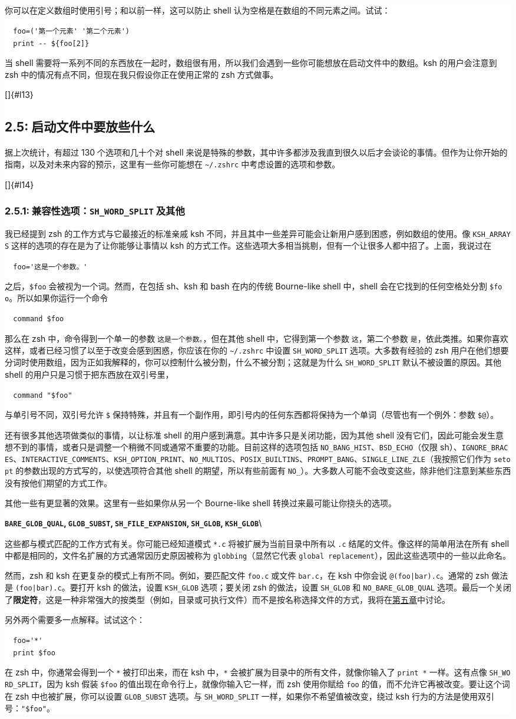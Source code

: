 你可以在定义数组时使用引号；和以前一样，这可以防止 shell 认为空格是在数组的不同元素之间。试试：

      foo=('第一个元素' '第二个元素')
      print -- ${foo[2]}

当 shell 需要将一系列不同的东西放在一起时，数组很有用，所以我们会遇到一些你可能想放在启动文件中的数组。ksh 的用户会注意到 zsh 中的情况有点不同，但现在我只假设你正在使用正常的 zsh 方式做事。

[]{#l13}

## 2.5: 启动文件中要放些什么

据上次统计，有超过 130 个选项和几十个对 shell 来说是特殊的参数，其中许多都涉及我直到很久以后才会谈论的事情。但作为让你开始的指南，以及对未来内容的预示，这里有一些你可能想在 `~/.zshrc` 中考虑设置的选项和参数。

[]{#l14}

### 2.5.1: 兼容性选项：`SH_WORD_SPLIT` 及其他

我已经提到 zsh 的工作方式与它最接近的标准亲戚 ksh 不同，并且其中一些差异可能会让新用户感到困惑，例如数组的使用。像 `KSH_ARRAYS` 这样的选项的存在是为了让你能够让事情以 ksh 的方式工作。这些选项大多相当挑剔，但有一个让很多人都中招了。上面，我说过在

      foo='这是一个参数。'

之后，`$foo` 会被视为一个词。然而，在包括 sh、ksh 和 bash 在内的传统 Bourne-like shell 中，shell 会在它找到的任何空格处分割 `$foo`。所以如果你运行一个命令

      command $foo

那么在 zsh 中，命令得到一个单一的参数 `这是一个参数。`，但在其他 shell 中，它得到第一个参数 `这`，第二个参数 `是`，依此类推。如果你喜欢这样，或者已经习惯了以至于改变会感到困惑，你应该在你的 `~/.zshrc` 中设置 `SH_WORD_SPLIT` 选项。大多数有经验的 zsh 用户在他们想要分词时使用数组，因为正如我解释的，你可以控制什么被分割，什么不被分割；这就是为什么 `SH_WORD_SPLIT` 默认不被设置的原因。其他 shell 的用户只是习惯于把东西放在双引号里，

      command "$foo"

与单引号不同，双引号允许 `$` 保持特殊，并且有一个副作用，即引号内的任何东西都将保持为一个单词（尽管也有一个例外：参数 `$@`）。

还有很多其他选项做类似的事情，以让标准 shell 的用户感到满意。其中许多只是关闭功能，因为其他 shell 没有它们，因此可能会发生意想不到的事情，或者只是调整一个稍微不同或通常不重要的功能。目前这样的选项包括 `NO_BANG_HIST`、`BSD_ECHO`（仅限 sh）、`IGNORE_BRACES`、`INTERACTIVE_COMMENTS`、`KSH_OPTION_PRINT`、`NO_MULTIOS`、`POSIX_BUILTINS`、`PROMPT_BANG`、`SINGLE_LINE_ZLE`（我按照它们作为 `setopt` 的参数出现的方式写的，以使选项符合其他 shell 的期望，所以有些前面有 `NO_`）。大多数人可能不会改变这些，除非他们注意到某些东西没有按他们期望的方式工作。

其他一些有更显著的效果。这里有一些如果你从另一个 Bourne-like shell 转换过来最可能让你挠头的选项。

**`BARE_GLOB_QUAL`, `GLOB_SUBST`, `SH_FILE_EXPANSION`, `SH_GLOB`, `KSH_GLOB`**\

这些都与模式匹配的工作方式有关。你可能已经知道模式 `*.c` 将被扩展为当前目录中所有以 `.c` 结尾的文件。像这样的简单用法在所有 shell 中都是相同的，文件名扩展的方式通常因历史原因被称为 `globbing`（显然它代表 `global replacement`），因此这些选项中的一些以此命名。

然而，zsh 和 ksh 在更复杂的模式上有所不同。例如，要匹配文件 `foo.c` 或文件 `bar.c`，在 ksh 中你会说 `@(foo|bar).c`。通常的 zsh 做法是 `(foo|bar).c`。要打开 ksh 的做法，设置 `KSH_GLOB` 选项；要关闭 zsh 的做法，设置 `SH_GLOB` 和 `NO_BARE_GLOB_QUAL` 选项。最后一个关闭了**限定符**，这是一种非常强大的按类型（例如，目录或可执行文件）而不是按名称选择文件的方式，我将在[第五章](zshguide05.html#subst)中讨论。

另外两个需要多一点解释。试试这个：

      foo='*'
      print $foo

在 zsh 中，你通常会得到一个 `*` 被打印出来，而在 ksh 中，`*` 会被扩展为目录中的所有文件，就像你输入了 `print *` 一样。这有点像 `SH_WORD_SPLIT`，因为 ksh 假装 `$foo` 的值出现在命令行上，就像你输入它一样，而 zsh 使用你赋给 `foo` 的值，而不允许它再被改变。要让这个词在 zsh 中也被扩展，你可以设置 `GLOB_SUBST` 选项。与 `SH_WORD_SPLIT` 一样，如果你不希望值被改变，绕过 ksh 行为的方法是使用双引号：`"$foo"`。
